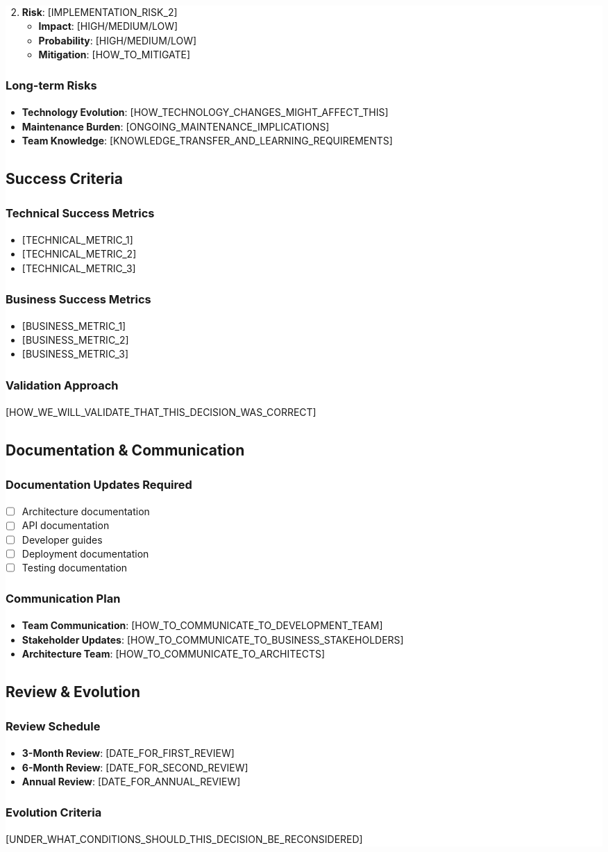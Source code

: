 2. **Risk**: [IMPLEMENTATION_RISK_2]
   - **Impact**: [HIGH/MEDIUM/LOW]
   - **Probability**: [HIGH/MEDIUM/LOW]
   - **Mitigation**: [HOW_TO_MITIGATE]

### Long-term Risks
- **Technology Evolution**: [HOW_TECHNOLOGY_CHANGES_MIGHT_AFFECT_THIS]
- **Maintenance Burden**: [ONGOING_MAINTENANCE_IMPLICATIONS]
- **Team Knowledge**: [KNOWLEDGE_TRANSFER_AND_LEARNING_REQUIREMENTS]

## Success Criteria

### Technical Success Metrics
- [TECHNICAL_METRIC_1]
- [TECHNICAL_METRIC_2]
- [TECHNICAL_METRIC_3]

### Business Success Metrics
- [BUSINESS_METRIC_1]
- [BUSINESS_METRIC_2]
- [BUSINESS_METRIC_3]

### Validation Approach
[HOW_WE_WILL_VALIDATE_THAT_THIS_DECISION_WAS_CORRECT]

## Documentation & Communication

### Documentation Updates Required
- [ ] Architecture documentation
- [ ] API documentation
- [ ] Developer guides
- [ ] Deployment documentation
- [ ] Testing documentation

### Communication Plan
- **Team Communication**: [HOW_TO_COMMUNICATE_TO_DEVELOPMENT_TEAM]
- **Stakeholder Updates**: [HOW_TO_COMMUNICATE_TO_BUSINESS_STAKEHOLDERS]
- **Architecture Team**: [HOW_TO_COMMUNICATE_TO_ARCHITECTS]

## Review & Evolution

### Review Schedule
- **3-Month Review**: [DATE_FOR_FIRST_REVIEW]
- **6-Month Review**: [DATE_FOR_SECOND_REVIEW]
- **Annual Review**: [DATE_FOR_ANNUAL_REVIEW]

### Evolution Criteria
[UNDER_WHAT_CONDITIONS_SHOULD_THIS_DECISION_BE_RECONSIDERED]
